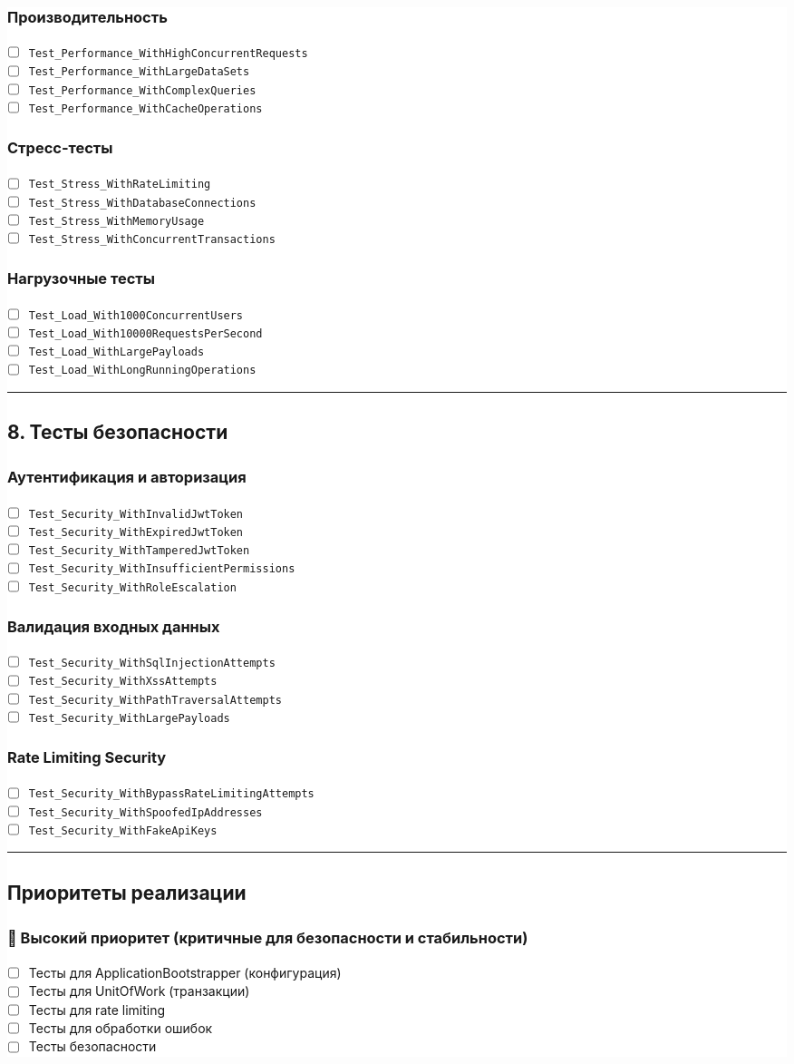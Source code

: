 ### Производительность
- [ ] `Test_Performance_WithHighConcurrentRequests`
- [ ] `Test_Performance_WithLargeDataSets`
- [ ] `Test_Performance_WithComplexQueries`
- [ ] `Test_Performance_WithCacheOperations`

### Стресс-тесты
- [ ] `Test_Stress_WithRateLimiting`
- [ ] `Test_Stress_WithDatabaseConnections`
- [ ] `Test_Stress_WithMemoryUsage`
- [ ] `Test_Stress_WithConcurrentTransactions`

### Нагрузочные тесты
- [ ] `Test_Load_With1000ConcurrentUsers`
- [ ] `Test_Load_With10000RequestsPerSecond`
- [ ] `Test_Load_WithLargePayloads`
- [ ] `Test_Load_WithLongRunningOperations`

---

## 8. Тесты безопасности

### Аутентификация и авторизация
- [ ] `Test_Security_WithInvalidJwtToken`
- [ ] `Test_Security_WithExpiredJwtToken`
- [ ] `Test_Security_WithTamperedJwtToken`
- [ ] `Test_Security_WithInsufficientPermissions`
- [ ] `Test_Security_WithRoleEscalation`

### Валидация входных данных
- [ ] `Test_Security_WithSqlInjectionAttempts`
- [ ] `Test_Security_WithXssAttempts`
- [ ] `Test_Security_WithPathTraversalAttempts`
- [ ] `Test_Security_WithLargePayloads`

### Rate Limiting Security
- [ ] `Test_Security_WithBypassRateLimitingAttempts`
- [ ] `Test_Security_WithSpoofedIpAddresses`
- [ ] `Test_Security_WithFakeApiKeys`

---

## Приоритеты реализации

### 🔴 Высокий приоритет (критичные для безопасности и стабильности)
- [ ] Тесты для ApplicationBootstrapper (конфигурация)
- [ ] Тесты для UnitOfWork (транзакции)
- [ ] Тесты для rate limiting
- [ ] Тесты для обработки ошибок
- [ ] Тесты безопасности
